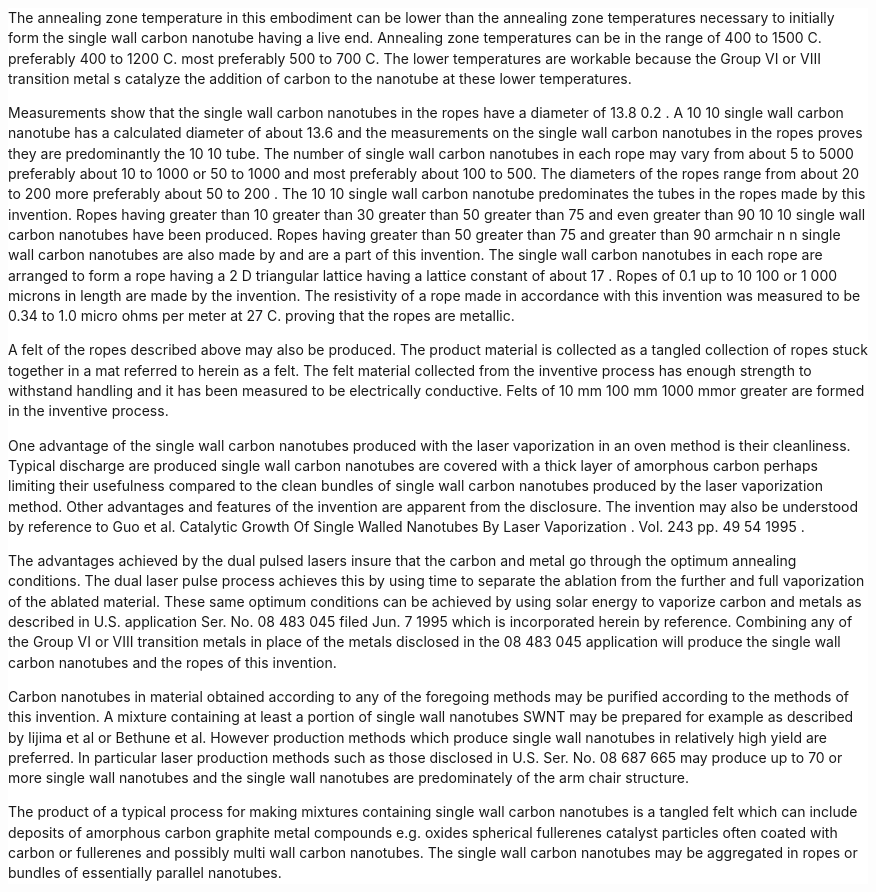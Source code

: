 The annealing zone temperature in this embodiment can be lower than the annealing zone temperatures necessary to initially form the single wall carbon nanotube having a live end. Annealing zone temperatures can be in the range of 400 to 1500 C. preferably 400 to 1200 C. most preferably 500 to 700 C. The lower temperatures are workable because the Group VI or VIII transition metal s catalyze the addition of carbon to the nanotube at these lower temperatures.

Measurements show that the single wall carbon nanotubes in the ropes have a diameter of 13.8 0.2 . A 10 10 single wall carbon nanotube has a calculated diameter of about 13.6 and the measurements on the single wall carbon nanotubes in the ropes proves they are predominantly the 10 10 tube. The number of single wall carbon nanotubes in each rope may vary from about 5 to 5000 preferably about 10 to 1000 or 50 to 1000 and most preferably about 100 to 500. The diameters of the ropes range from about 20 to 200 more preferably about 50 to 200 . The 10 10 single wall carbon nanotube predominates the tubes in the ropes made by this invention. Ropes having greater than 10 greater than 30 greater than 50 greater than 75 and even greater than 90 10 10 single wall carbon nanotubes have been produced. Ropes having greater than 50 greater than 75 and greater than 90 armchair n n single wall carbon nanotubes are also made by and are a part of this invention. The single wall carbon nanotubes in each rope are arranged to form a rope having a 2 D triangular lattice having a lattice constant of about 17 . Ropes of 0.1 up to 10 100 or 1 000 microns in length are made by the invention. The resistivity of a rope made in accordance with this invention was measured to be 0.34 to 1.0 micro ohms per meter at 27 C. proving that the ropes are metallic.

A felt of the ropes described above may also be produced. The product material is collected as a tangled collection of ropes stuck together in a mat referred to herein as a felt. The felt material collected from the inventive process has enough strength to withstand handling and it has been measured to be electrically conductive. Felts of 10 mm 100 mm 1000 mmor greater are formed in the inventive process.

One advantage of the single wall carbon nanotubes produced with the laser vaporization in an oven method is their cleanliness. Typical discharge are produced single wall carbon nanotubes are covered with a thick layer of amorphous carbon perhaps limiting their usefulness compared to the clean bundles of single wall carbon nanotubes produced by the laser vaporization method. Other advantages and features of the invention are apparent from the disclosure. The invention may also be understood by reference to Guo et al. Catalytic Growth Of Single Walled Nanotubes By Laser Vaporization . Vol. 243 pp. 49 54 1995 .

The advantages achieved by the dual pulsed lasers insure that the carbon and metal go through the optimum annealing conditions. The dual laser pulse process achieves this by using time to separate the ablation from the further and full vaporization of the ablated material. These same optimum conditions can be achieved by using solar energy to vaporize carbon and metals as described in U.S. application Ser. No. 08 483 045 filed Jun. 7 1995 which is incorporated herein by reference. Combining any of the Group VI or VIII transition metals in place of the metals disclosed in the 08 483 045 application will produce the single wall carbon nanotubes and the ropes of this invention.

Carbon nanotubes in material obtained according to any of the foregoing methods may be purified according to the methods of this invention. A mixture containing at least a portion of single wall nanotubes SWNT may be prepared for example as described by Iijima et al or Bethune et al. However production methods which produce single wall nanotubes in relatively high yield are preferred. In particular laser production methods such as those disclosed in U.S. Ser. No. 08 687 665 may produce up to 70 or more single wall nanotubes and the single wall nanotubes are predominately of the arm chair structure.

The product of a typical process for making mixtures containing single wall carbon nanotubes is a tangled felt which can include deposits of amorphous carbon graphite metal compounds e.g. oxides spherical fullerenes catalyst particles often coated with carbon or fullerenes and possibly multi wall carbon nanotubes. The single wall carbon nanotubes may be aggregated in ropes or bundles of essentially parallel nanotubes.
